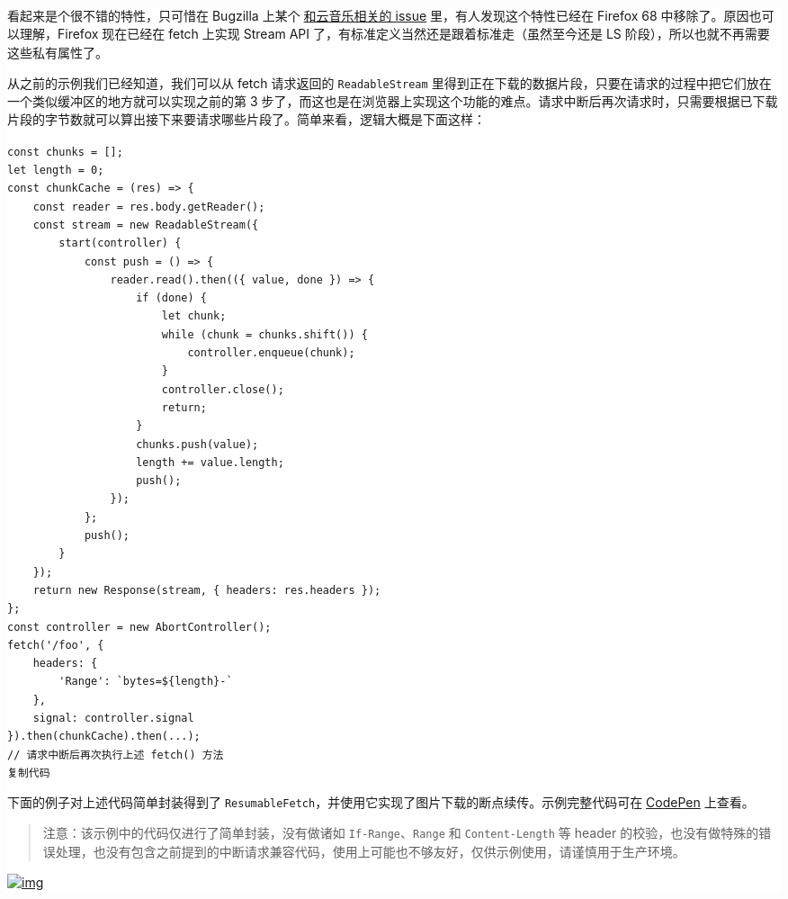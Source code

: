 看起来是个很不错的特性，只可惜在 Bugzilla 上某个 [和云音乐相关的 issue](https://bugzilla.mozilla.org/show_bug.cgi?id=1523898#c32) 里，有人发现这个特性已经在 Firefox 68 中移除了。原因也可以理解，Firefox 现在已经在 fetch 上实现 Stream API 了，有标准定义当然还是跟着标准走（虽然至今还是 LS 阶段），所以也就不再需要这些私有属性了。

从之前的示例我们已经知道，我们可以从 fetch 请求返回的 `ReadableStream` 里得到正在下载的数据片段，只要在请求的过程中把它们放在一个类似缓冲区的地方就可以实现之前的第 3 步了，而这也是在浏览器上实现这个功能的难点。请求中断后再次请求时，只需要根据已下载片段的字节数就可以算出接下来要请求哪些片段了。简单来看，逻辑大概是下面这样：

```
const chunks = [];
let length = 0;
const chunkCache = (res) => {
    const reader = res.body.getReader();
    const stream = new ReadableStream({
        start(controller) {
            const push = () => {
                reader.read().then(({ value, done }) => {
                    if (done) {
                        let chunk;
                        while (chunk = chunks.shift()) {
                            controller.enqueue(chunk);
                        }
                        controller.close();
                        return;
                    }
                    chunks.push(value);
                    length += value.length;
                    push();
                });
            };
            push();
        }
    });
    return new Response(stream, { headers: res.headers });
};
const controller = new AbortController();
fetch('/foo', {
    headers: {
        'Range': `bytes=${length}-`
    },
    signal: controller.signal
}).then(chunkCache).then(...);
// 请求中断后再次执行上述 fetch() 方法
复制代码
```

下面的例子对上述代码简单封装得到了 `ResumableFetch`，并使用它实现了图片下载的断点续传。示例完整代码可在 [CodePen](https://codepen.io/ccloli/pen/xxxZWMM?editors=1010) 上查看。

> 注意：该示例中的代码仅进行了简单封装，没有做诸如 `If-Range`、`Range` 和 `Content-Length` 等 header 的校验，也没有做特殊的错误处理，也没有包含之前提到的中断请求兼容代码，使用上可能也不够友好，仅供示例使用，请谨慎用于生产环境。



[![img](https://user-gold-cdn.xitu.io/2019/12/23/16f304e2b48078b4?imageView2/0/w/1280/h/960/format/webp/ignore-error/1)](https://vodkgeyttp9c.vod.126.net/vodkgeyttp8/H40VNBw7_2809110732_uhd.mp4?ts=1890099476&rid=7859AE92117216E8AD0E345795682128&rl=0&rs=OGasLPKbJJYlDKwjlNtPbDkbWKSQvBJq&sign=3540e836875c8418ac40104d7459ab42&coverId=w0SvjeDXeDAdkAcRqoXNmQ==/109951164511622457&infoId=133015)
